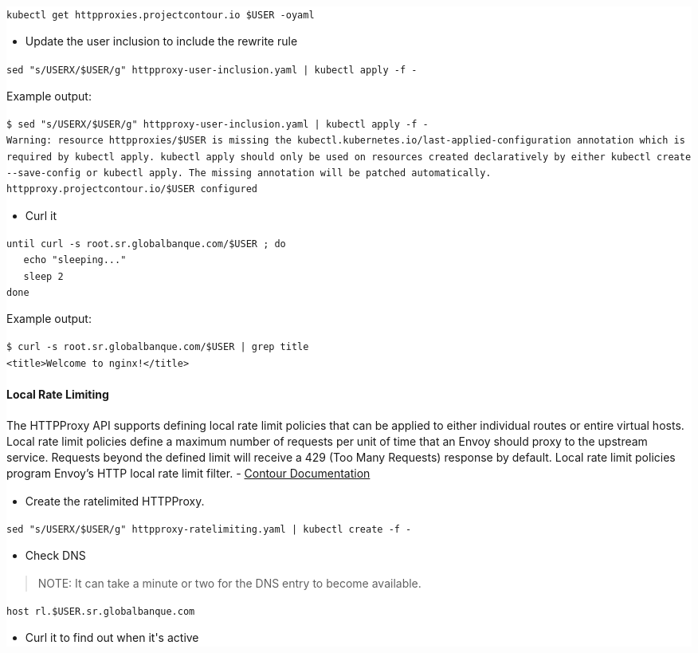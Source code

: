 ```
kubectl get httpproxies.projectcontour.io $USER -oyaml
```

* Update the user inclusion to include the rewrite rule

```
sed "s/USERX/$USER/g" httpproxy-user-inclusion.yaml | kubectl apply -f -
```

Example output:

```
$ sed "s/USERX/$USER/g" httpproxy-user-inclusion.yaml | kubectl apply -f -
Warning: resource httpproxies/$USER is missing the kubectl.kubernetes.io/last-applied-configuration annotation which is required by kubectl apply. kubectl apply should only be used on resources created declaratively by either kubectl create --save-config or kubectl apply. The missing annotation will be patched automatically.
httpproxy.projectcontour.io/$USER configured
```

* Curl it

```
until curl -s root.sr.globalbanque.com/$USER ; do
   echo "sleeping..."
   sleep 2
done
```

Example output:

```
$ curl -s root.sr.globalbanque.com/$USER | grep title
<title>Welcome to nginx!</title>
```

#### Local Rate Limiting

The HTTPProxy API supports defining local rate limit policies that can be applied to either individual routes or entire virtual hosts. Local rate limit policies define a maximum number of requests per unit of time that an Envoy should proxy to the upstream service. Requests beyond the defined limit will receive a 429 (Too Many Requests) response by default. Local rate limit policies program Envoy’s HTTP local rate limit filter. - [Contour Documentation](https://projectcontour.io/docs/v1.16.0/config/rate-limiting/#local-rate-limiting)

* Create the ratelimited HTTPProxy.

```
sed "s/USERX/$USER/g" httpproxy-ratelimiting.yaml | kubectl create -f -
```

* Check DNS

>NOTE: It can take a minute or two for the DNS entry to become available.

```
host rl.$USER.sr.globalbanque.com
```

 * Curl it to find out when it's active
